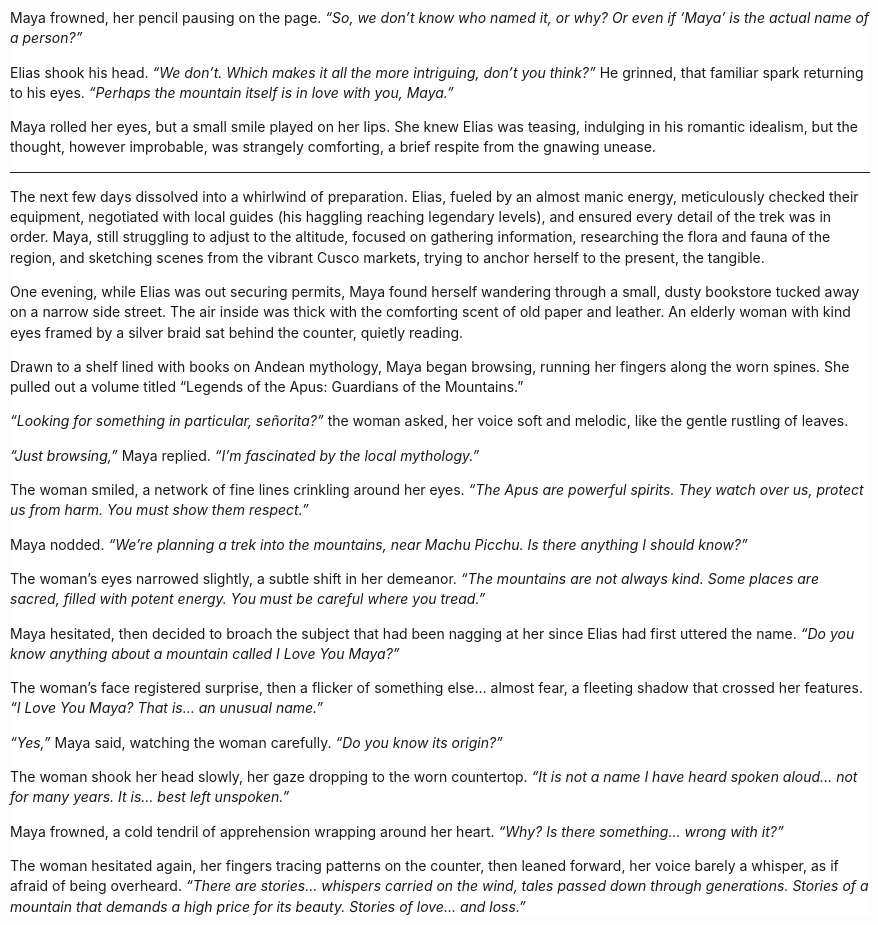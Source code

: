Maya frowned, her pencil pausing on the page. *“So, we don’t know who named it, or why? Or even if ‘Maya’ is the actual name of a person?”*

Elias shook his head. *“We don’t. Which makes it all the more intriguing, don’t you think?”* He grinned, that familiar spark returning to his eyes. *“Perhaps the mountain itself is in love with you, Maya.”*

Maya rolled her eyes, but a small smile played on her lips. She knew Elias was teasing, indulging in his romantic idealism, but the thought, however improbable, was strangely comforting, a brief respite from the gnawing unease.

---

The next few days dissolved into a whirlwind of preparation. Elias, fueled by an almost manic energy, meticulously checked their equipment, negotiated with local guides (his haggling reaching legendary levels), and ensured every detail of the trek was in order. Maya, still struggling to adjust to the altitude, focused on gathering information, researching the flora and fauna of the region, and sketching scenes from the vibrant Cusco markets, trying to anchor herself to the present, the tangible.

One evening, while Elias was out securing permits, Maya found herself wandering through a small, dusty bookstore tucked away on a narrow side street. The air inside was thick with the comforting scent of old paper and leather. An elderly woman with kind eyes framed by a silver braid sat behind the counter, quietly reading.

Drawn to a shelf lined with books on Andean mythology, Maya began browsing, running her fingers along the worn spines. She pulled out a volume titled “Legends of the Apus: Guardians of the Mountains.”

*“Looking for something in particular, señorita?”* the woman asked, her voice soft and melodic, like the gentle rustling of leaves.

*“Just browsing,”* Maya replied. *“I’m fascinated by the local mythology.”*

The woman smiled, a network of fine lines crinkling around her eyes. *“The Apus are powerful spirits. They watch over us, protect us from harm. You must show them respect.”*

Maya nodded. *“We’re planning a trek into the mountains, near Machu Picchu. Is there anything I should know?”*

The woman’s eyes narrowed slightly, a subtle shift in her demeanor. *“The mountains are not always kind. Some places are sacred, filled with potent energy. You must be careful where you tread.”*

Maya hesitated, then decided to broach the subject that had been nagging at her since Elias had first uttered the name. *“Do you know anything about a mountain called I Love You Maya?”*

The woman’s face registered surprise, then a flicker of something else… almost fear, a fleeting shadow that crossed her features. *“I Love You Maya? That is… an unusual name.”*

*“Yes,”* Maya said, watching the woman carefully. *“Do you know its origin?”*

The woman shook her head slowly, her gaze dropping to the worn countertop. *“It is not a name I have heard spoken aloud… not for many years. It is… best left unspoken.”*

Maya frowned, a cold tendril of apprehension wrapping around her heart. *“Why? Is there something… wrong with it?”*

The woman hesitated again, her fingers tracing patterns on the counter, then leaned forward, her voice barely a whisper, as if afraid of being overheard. *“There are stories… whispers carried on the wind, tales passed down through generations. Stories of a mountain that demands a high price for its beauty. Stories of love… and loss.”*

